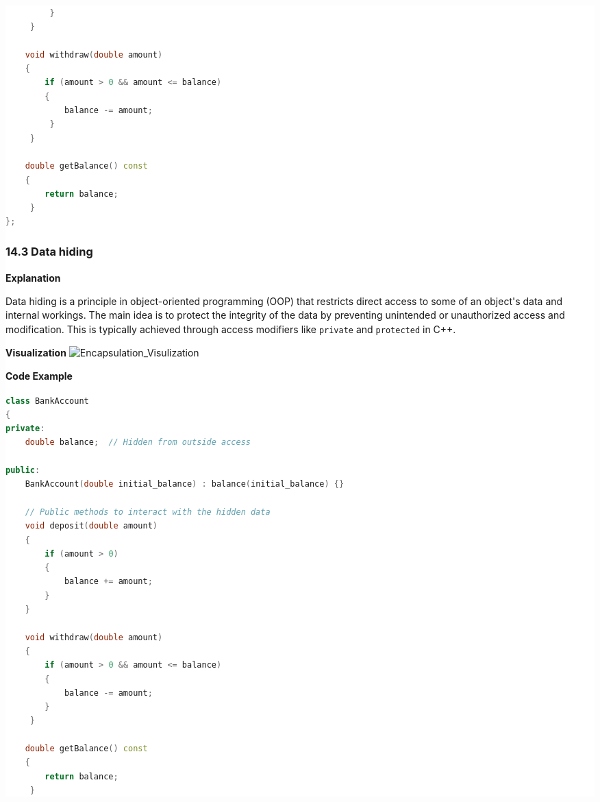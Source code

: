 ```cpp
         }
     }

    void withdraw(double amount) 
	{
        if (amount > 0 && amount <= balance) 
		{
            balance -= amount;
         }
     }

    double getBalance() const 
	{
        return balance;
     }
};

```



### 14.3 Data hiding

**Explanation** 

Data hiding is a principle in object-oriented programming (OOP) that restricts direct access to some of an object's data and internal workings. The main idea is to protect the integrity of the data by preventing unintended or unauthorized access and modification. This is typically achieved through access modifiers like `private` and `protected` in C++.

**Visualization** 
                                           ![Encapsulation_Visulization](Cache/encapsulation-and-data-hiding.png)

**Code Example**

```cpp
class BankAccount 
{
private:
    double balance;  // Hidden from outside access

public:
    BankAccount(double initial_balance) : balance(initial_balance) {}

    // Public methods to interact with the hidden data
    void deposit(double amount) 
	{
        if (amount > 0) 
		{
            balance += amount;
        }
    }

    void withdraw(double amount) 
	{
        if (amount > 0 && amount <= balance) 
		{
            balance -= amount;
        }
     }

    double getBalance() const 
	{
        return balance;
     }
```